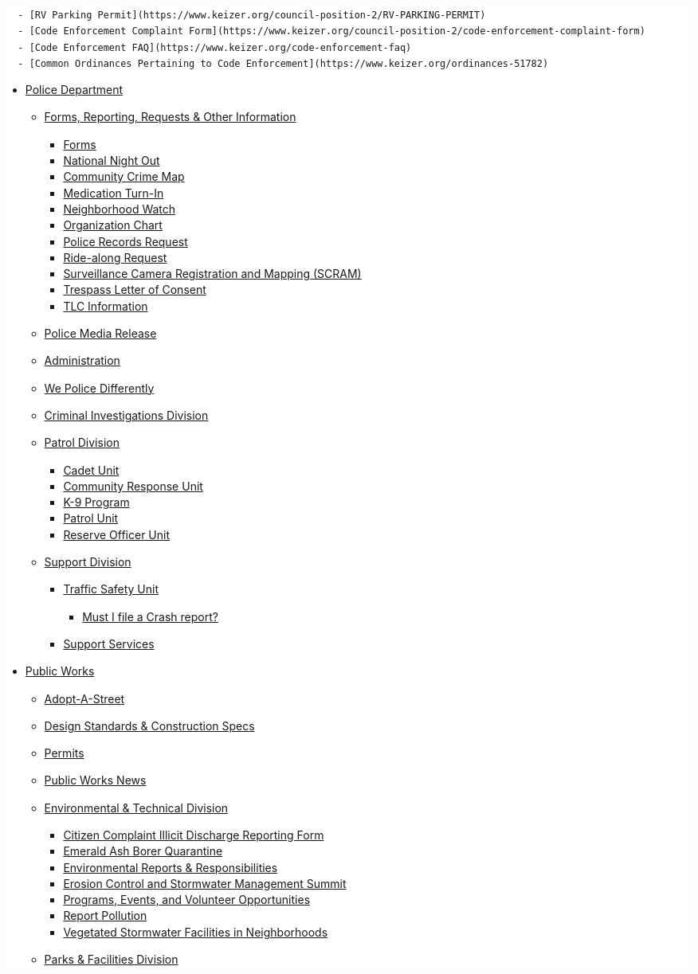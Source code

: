       - [RV Parking Permit](https://www.keizer.org/council-position-2/RV-PARKING-PERMIT)
      - [Code Enforcement Complaint Form](https://www.keizer.org/council-position-2/code-enforcement-complaint-form)
      - [Code Enforcement FAQ](https://www.keizer.org/code-enforcement-faq)
      - [Common Ordinances Pertaining to Code Enforcement](https://www.keizer.org/ordinances-51782)
  - [Police Department](https://www.keizer.org/police)
    
    - [Forms, Reporting, Requests &amp; Other Information](https://www.keizer.org/other)
      
      - [Forms](https://www.keizer.org/forms)
      - [National Night Out](https://www.keizer.org/NationalNightOut)
      - [Community Crime Map](https://www.communitycrimemap.com/?address=Keizer%2C%20OR)
      - [Medication Turn-In](https://www.keizer.org/Medication)
      - [Neighborhood Watch](https://www.keizer.org/neighborhood-watch)
      - [Organization Chart](https://www.keizer.org/media/Departments/Police%20Department/KPD%20Org%20Chart%20-%20July%202020.pdf)
      - [Police Records Request](https://www.keizer.org/media/Departments/Police%20Department/Police%20Records%20Request%200724.pdf)
      - [Ride-along Request](https://www.keizer.org/media/forms/ride-along%20application.pdf)
      - [Surveillance Camera Registration and Mapping (SCRAM)](https://www.keizer.org/SCRAM)
      - [Trespass Letter of Consent](https://www.keizer.org/TrespassLetterofConsent)
      - [TLC Information](https://www.keizer.org/media/Departments/Police%20Department/Keizer%20PD%20TLC%20June%2030.pdf)
    - [Police Media Release](https://www.keizer.org/news/category/88)
    - [Administration](https://www.keizer.org/chief-of-police)
    - [We Police Differently](https://www.keizer.org/police-department-mission-statement)
    - [Criminal Investigations Division](https://www.keizer.org/criminal-investigations-division)
    - [Patrol Division](https://www.keizer.org/patrol-division)
      
      - [Cadet Unit](https://www.keizer.org/cadet-unit)
      - [Community Response Unit](https://www.keizer.org/community-response-unit)
      - [K-9 Program](https://www.keizer.org/k-9-program)
      - [Patrol Unit](https://www.keizer.org/patrol-unit)
      - [Reserve Officer Unit](https://www.keizer.org/police-reserve-program)
    - [Support Division](https://www.keizer.org/patrol-support-division)
      
      - [Traffic Safety Unit](https://www.keizer.org/traffic-safety-unit)
        
        - [Must I file a Crash report?](https://www.keizer.org/must-i-file-a-crash-report)
      - [Support Services](https://www.keizer.org/support-services)
  - [Public Works](https://www.keizer.org/publicworks)
    
    - [Adopt-A-Street](https://www.keizer.org/adopt-a-street)
    - [Design Standards &amp; Construction Specs](https://www.keizer.org/designstandards)
    - [Permits](https://www.keizer.org/permits)
    - [Public Works News](https://www.keizer.org/PublicWorksNews)
    - [Environmental &amp; Technical Division](https://www.keizer.org/environmental-technical)
      
      - [Citizen Complaint Illicit Discharge Reporting Form](https://www.keizer.org/illicit-discharge-reporting-form)
      - [Emerald Ash Borer Quarantine](https://www.keizer.org/EmeraldAshBorerQuarantine)
      - [Environmental Reports &amp; Responsibilities](https://www.keizer.org/environmental-reports)
      - [Erosion Control and Stormwater Management Summit](https://www.keizer.org/ErosionControlSummit)
      - [Programs, Events, and Volunteer Opportunities](https://www.keizer.org/outdoorprograms)
      - [Report Pollution](https://www.keizer.org/reportpollution)
      - [Vegetated Stormwater Facilities in Neighborhoods](https://www.keizer.org/VSF)
    - [Parks &amp; Facilities Division](https://www.keizer.org/parks-facilities-division)
      